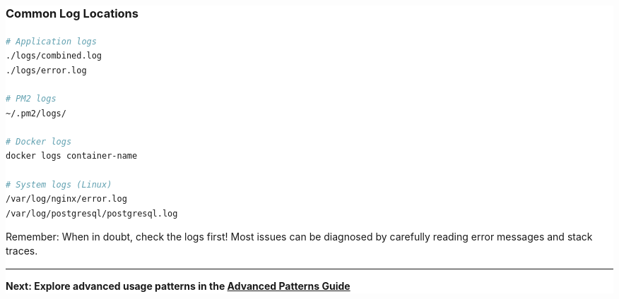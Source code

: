 ### Common Log Locations

```bash
# Application logs
./logs/combined.log
./logs/error.log

# PM2 logs
~/.pm2/logs/

# Docker logs
docker logs container-name

# System logs (Linux)
/var/log/nginx/error.log
/var/log/postgresql/postgresql.log
```

Remember: When in doubt, check the logs first! Most issues can be diagnosed by carefully reading error messages and stack traces.

---

**Next: Explore advanced usage patterns in the [Advanced Patterns Guide](ADVANCED-PATTERNS.md)**